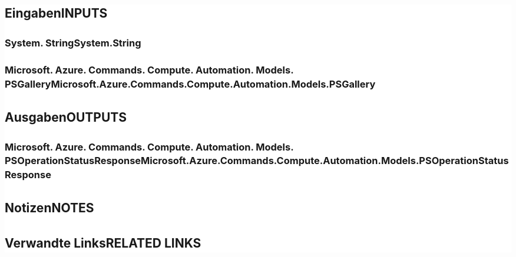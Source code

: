 ## <span data-ttu-id="5daff-136">Eingaben</span><span class="sxs-lookup"><span data-stu-id="5daff-136">INPUTS</span></span>

### <span data-ttu-id="5daff-137">System. String</span><span class="sxs-lookup"><span data-stu-id="5daff-137">System.String</span></span>

### <span data-ttu-id="5daff-138">Microsoft. Azure. Commands. Compute. Automation. Models. PSGallery</span><span class="sxs-lookup"><span data-stu-id="5daff-138">Microsoft.Azure.Commands.Compute.Automation.Models.PSGallery</span></span>

## <span data-ttu-id="5daff-139">Ausgaben</span><span class="sxs-lookup"><span data-stu-id="5daff-139">OUTPUTS</span></span>

### <span data-ttu-id="5daff-140">Microsoft. Azure. Commands. Compute. Automation. Models. PSOperationStatusResponse</span><span class="sxs-lookup"><span data-stu-id="5daff-140">Microsoft.Azure.Commands.Compute.Automation.Models.PSOperationStatusResponse</span></span>

## <span data-ttu-id="5daff-141">Notizen</span><span class="sxs-lookup"><span data-stu-id="5daff-141">NOTES</span></span>

## <span data-ttu-id="5daff-142">Verwandte Links</span><span class="sxs-lookup"><span data-stu-id="5daff-142">RELATED LINKS</span></span>
